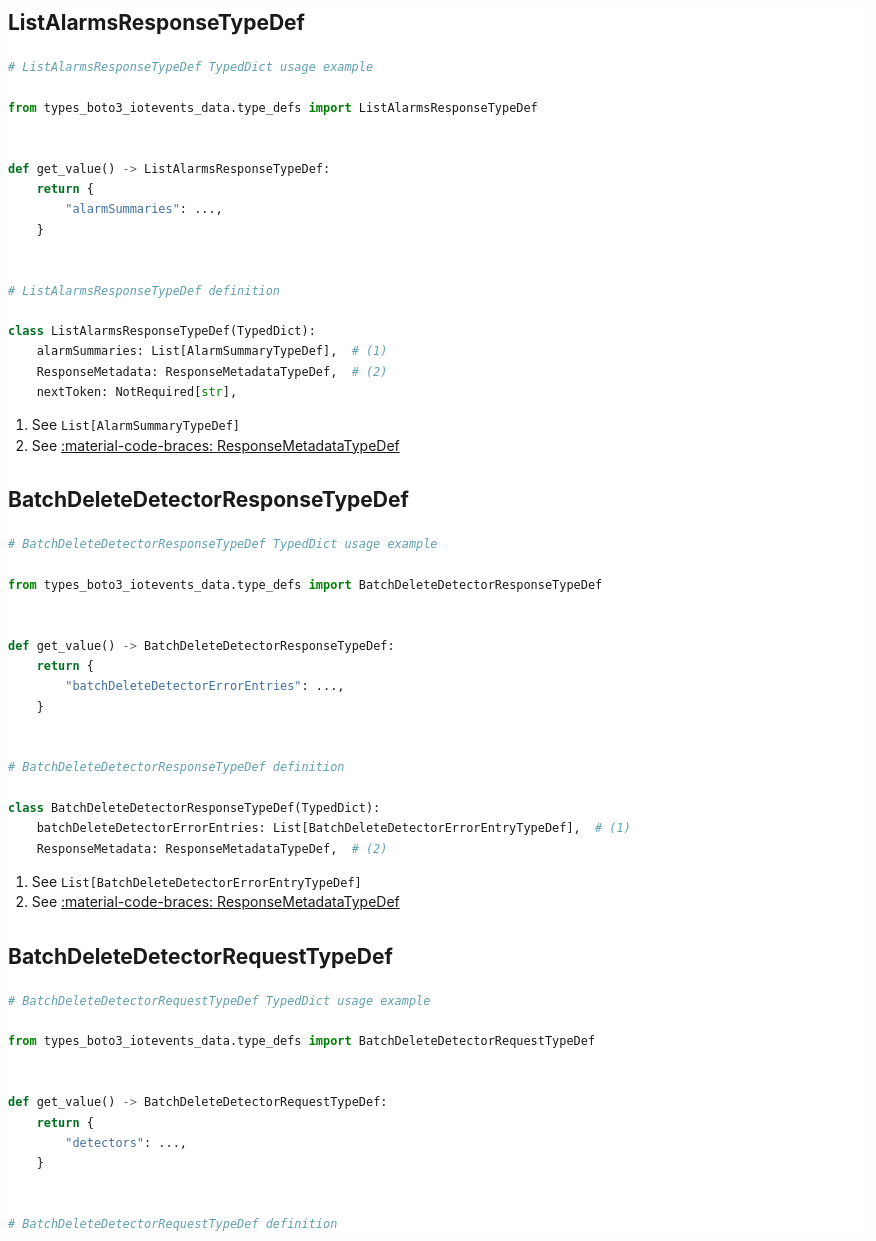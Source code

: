 ## ListAlarmsResponseTypeDef

```python
# ListAlarmsResponseTypeDef TypedDict usage example

from types_boto3_iotevents_data.type_defs import ListAlarmsResponseTypeDef


def get_value() -> ListAlarmsResponseTypeDef:
    return {
        "alarmSummaries": ...,
    }


# ListAlarmsResponseTypeDef definition

class ListAlarmsResponseTypeDef(TypedDict):
    alarmSummaries: List[AlarmSummaryTypeDef],  # (1)
    ResponseMetadata: ResponseMetadataTypeDef,  # (2)
    nextToken: NotRequired[str],
```

1. See `List[AlarmSummaryTypeDef]`
2. See [:material-code-braces: ResponseMetadataTypeDef](./type_defs.md#responsemetadatatypedef)

## BatchDeleteDetectorResponseTypeDef

```python
# BatchDeleteDetectorResponseTypeDef TypedDict usage example

from types_boto3_iotevents_data.type_defs import BatchDeleteDetectorResponseTypeDef


def get_value() -> BatchDeleteDetectorResponseTypeDef:
    return {
        "batchDeleteDetectorErrorEntries": ...,
    }


# BatchDeleteDetectorResponseTypeDef definition

class BatchDeleteDetectorResponseTypeDef(TypedDict):
    batchDeleteDetectorErrorEntries: List[BatchDeleteDetectorErrorEntryTypeDef],  # (1)
    ResponseMetadata: ResponseMetadataTypeDef,  # (2)
```

1. See `List[BatchDeleteDetectorErrorEntryTypeDef]`
2. See [:material-code-braces: ResponseMetadataTypeDef](./type_defs.md#responsemetadatatypedef)

## BatchDeleteDetectorRequestTypeDef

```python
# BatchDeleteDetectorRequestTypeDef TypedDict usage example

from types_boto3_iotevents_data.type_defs import BatchDeleteDetectorRequestTypeDef


def get_value() -> BatchDeleteDetectorRequestTypeDef:
    return {
        "detectors": ...,
    }


# BatchDeleteDetectorRequestTypeDef definition
```